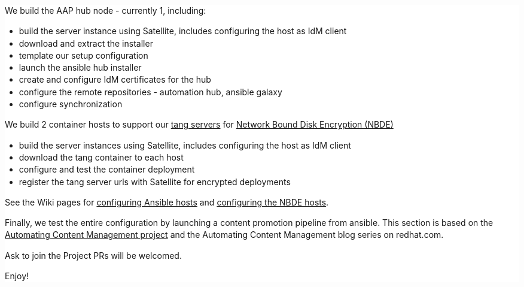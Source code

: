 We build the AAP hub node - currently 1, including:
  - build the server instance using Satellite, includes configuring the host as IdM client
  - download and extract the installer
  - template our setup configuration
  - launch the ansible hub installer
  - create and configure IdM certificates for the hub
  - configure the remote repositories - automation hub, ansible galaxy
  - configure synchronization
  
We build 2 container hosts to support our [tang servers](https://github.com/latchset/tang) for [Network Bound Disk Encryption (NBDE)](https://access.redhat.com/articles/6987053)
  - build the server instances using Satellite, includes configuring the host as IdM client
  - download the tang container to each host
  - configure and test the container deployment
  - register the tang server urls with Satellite for encrypted deployments

See the Wiki pages for [configuring Ansible hosts](https://github.com/parmstro/labbuilder2/wiki/Configuring-the-Ansible-hosts) and [configuring the NBDE hosts](https://github.com/parmstro/labbuilder2/wiki/Configuring-Container-hosts-for-NBDE-tang-servers).


Finally, we test the entire configuration by launching a content promotion pipeline from ansible. This section is based on the [Automating Content Management project](https://github.com/parmstro/AutomatingContentManagement) and the Automating Content Management blog series on redhat.com.

Ask to join the Project PRs will be welcomed.

Enjoy!
